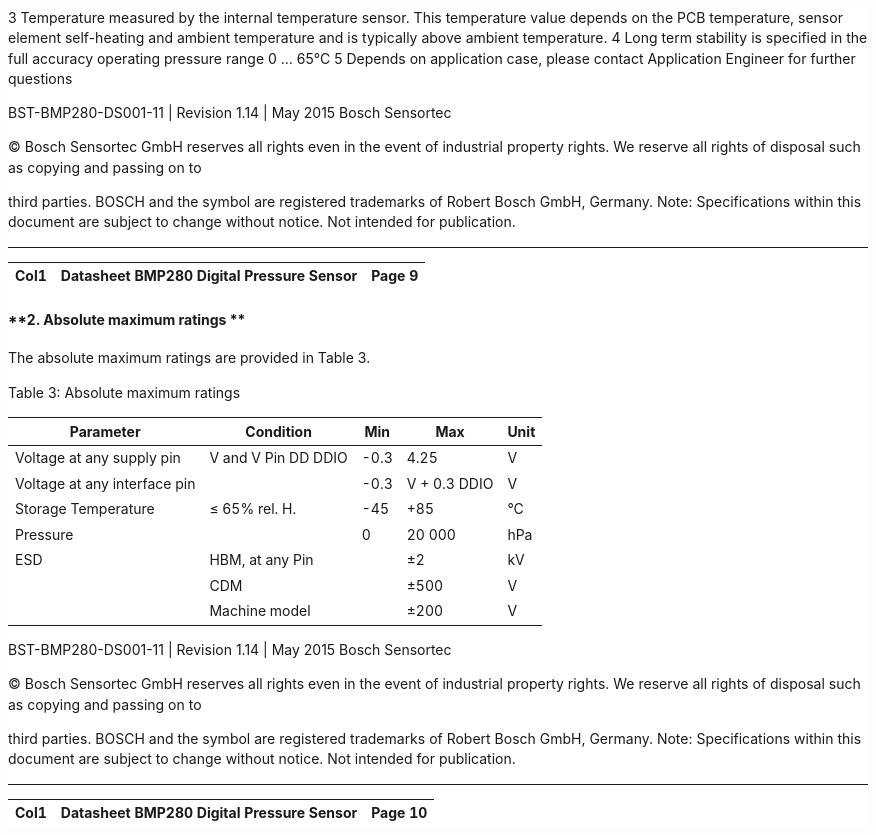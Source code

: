 
3 Temperature measured by the internal temperature sensor. This temperature value depends on the PCB temperature, sensor
element self-heating and ambient temperature and is typically above ambient temperature.
4 Long term stability is specified in the full accuracy operating pressure range 0 … 65°C
5 Depends on application case, please contact Application Engineer for further questions

BST-BMP280-DS001-11 | Revision 1.14 | May 2015 Bosch Sensortec

© Bosch Sensortec GmbH reserves all rights even in the event of industrial property rights. We reserve all rights of disposal such as copying and passing on to

third parties. BOSCH and the symbol are registered trademarks of Robert Bosch GmbH, Germany.
Note: Specifications within this document are subject to change without notice. Not intended for publication.


-----

|Col1|Datasheet BMP280 Digital Pressure Sensor|Page 9|
|---|---|---|

#### **2. Absolute maximum ratings **

The absolute maximum ratings are provided in Table 3.

Table 3: Absolute maximum ratings

|Parameter|Condition|Min|Max|Unit|
|---|---|---|---|---|
|Voltage at any supply pin|V and V Pin DD DDIO|-0.3|4.25|V|
|Voltage at any interface pin||-0.3|V + 0.3 DDIO|V|
|Storage Temperature|≤ 65% rel. H.|-45|+85|°C|
|Pressure||0|20 000|hPa|
|ESD|HBM, at any Pin||±2|kV|
||CDM||±500|V|
||Machine model||±200|V|



BST-BMP280-DS001-11 | Revision 1.14 | May 2015 Bosch Sensortec

© Bosch Sensortec GmbH reserves all rights even in the event of industrial property rights. We reserve all rights of disposal such as copying and passing on to

third parties. BOSCH and the symbol are registered trademarks of Robert Bosch GmbH, Germany.
Note: Specifications within this document are subject to change without notice. Not intended for publication.


-----

|Col1|Datasheet BMP280 Digital Pressure Sensor|Page 10|
|---|---|---|
